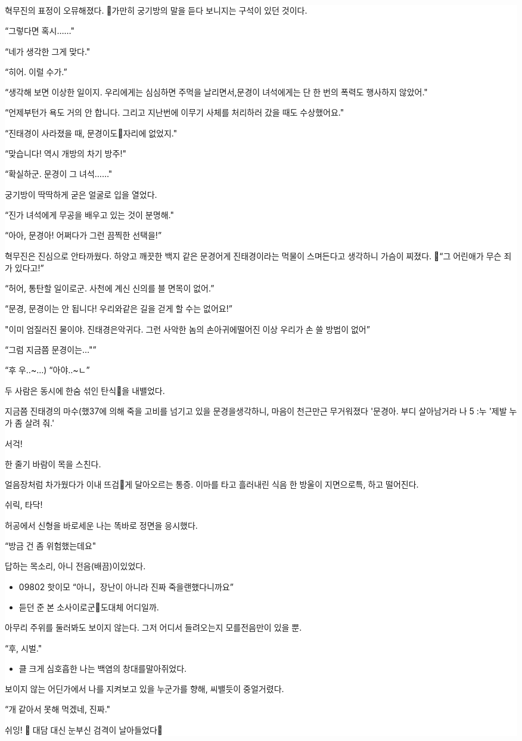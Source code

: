 혁무진의 표정이 오뮤해졌다.
가만히 궁기방의 말을 듣다 보니지는 구석이 있던 것이다.

“그렇다면 혹시……"

“네가 생각한 그게 맞다."

“히어. 이럴 수가.”

“생각해 보면 이상한 일이지. 우리에게는 심심하면 주먹을 날리면서,문경이 녀석에게는 단 한 번의 폭력도 행사하지 않았어."

“언제부턴가 욕도 거의 안 합니다.
그리고 지난번에 이무기 사체를 처리하러 갔을 때도 수상했어요."

“진태경이 사라졌을 때, 문경이도자리에 없었지."

“맞습니다! 역시 개방의 차기 방주!"

“확실하군. 문경이 그 녀석……"

궁기방이 딱딱하게 굳은 얼굴로 입을 열었다.

“진가 녀석에게 무공을 배우고 있는 것이 분명해."

“아아, 문경아! 어쩌다가 그런 끔찍한 선택을!”

혁무진은 진심으로 안타까웠다. 하양고 깨끗한 백지 같은 문경어게 진태경이라는 먹물이 스며든다고 생각하니 가슴이 찌졌다.
“그 어린애가 무슨 죄가 있다고!”

“허어, 통탄할 일이로군. 사천에 계신 신의를 블 면목이 없어.”

“문경, 문경이는 안 됩니다! 우리와같은 길을 걷게 할 수는 없어요!”

"이미 엄질러진 물이야. 진태경은악귀다. 그런 사악한 놈의 손아귀에떨어진 이상 우리가 손 쓸 방법이 없어”

“그럼 지금쯤 문경이는…"”

“후 우‥~…)
“아야‥~ㄴ”

두 사람은 동시에 한숨 섞인 탄식을 내밸었다.

지금쯤 진태경의 마수(했37에 의해 죽을 고비를 넘기고 있을 문경을생각하니, 마음이 천근만근 무거워졌다
'문경아. 부디 살아남거라
나 5 :누
'제발 누가 좀 살려 줘.'

서걱!

한 줄기 바람이 목을 스친다.

얼음장처럼 차가웠다가 이내 뜨검게 달아오르는 통증. 이마를 타고 흘러내린 식음 한 방울이 지면으로특, 하고 떨어진다.

쉬릭, 타닥!

허공에서 신형을 바로세운 나는 똑바로 정면을 응시했다.

“방금 건 좀 위험했는데요"

답하는 목소리, 아니 전음(배끔)이있었다.

- 09802 핫이모
“아니，장난이 아니라 진짜 죽을랜했다니까요”

- 듣던 준 본 소사이로군도대체 어디일까.

아무리 주위를 둘러봐도 보이지 않는다. 그저 어디서 들려오는지 모를전음만이 있을 뿐.

“후, 시벌."

- 클
크게 심호흡한 나는 백염의 창대를말아쥐었다.

보이지 않는 어딘가에서 나를 지켜보고 있을 누군가를 향해, 씨밸듯이 중얼거렸다.

“개 같아서 못해 먹겠네, 진짜."

쉬잉!
     대담 대신 눈부신 검격이 날아들었다